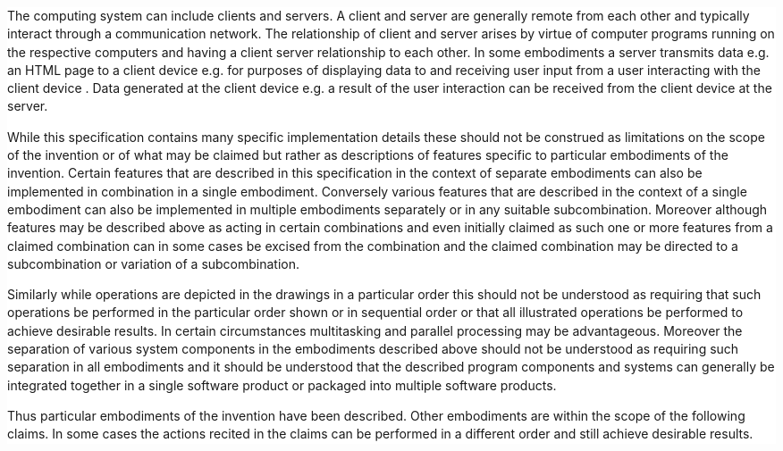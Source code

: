 The computing system can include clients and servers. A client and server are generally remote from each other and typically interact through a communication network. The relationship of client and server arises by virtue of computer programs running on the respective computers and having a client server relationship to each other. In some embodiments a server transmits data e.g. an HTML page to a client device e.g. for purposes of displaying data to and receiving user input from a user interacting with the client device . Data generated at the client device e.g. a result of the user interaction can be received from the client device at the server.

While this specification contains many specific implementation details these should not be construed as limitations on the scope of the invention or of what may be claimed but rather as descriptions of features specific to particular embodiments of the invention. Certain features that are described in this specification in the context of separate embodiments can also be implemented in combination in a single embodiment. Conversely various features that are described in the context of a single embodiment can also be implemented in multiple embodiments separately or in any suitable subcombination. Moreover although features may be described above as acting in certain combinations and even initially claimed as such one or more features from a claimed combination can in some cases be excised from the combination and the claimed combination may be directed to a subcombination or variation of a subcombination.

Similarly while operations are depicted in the drawings in a particular order this should not be understood as requiring that such operations be performed in the particular order shown or in sequential order or that all illustrated operations be performed to achieve desirable results. In certain circumstances multitasking and parallel processing may be advantageous. Moreover the separation of various system components in the embodiments described above should not be understood as requiring such separation in all embodiments and it should be understood that the described program components and systems can generally be integrated together in a single software product or packaged into multiple software products.

Thus particular embodiments of the invention have been described. Other embodiments are within the scope of the following claims. In some cases the actions recited in the claims can be performed in a different order and still achieve desirable results.

